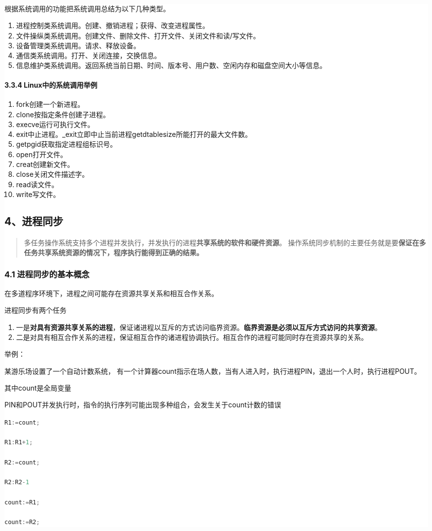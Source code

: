 根据系统调用的功能把系统调用总结为以下几种类型。

1. 进程控制类系统调用。创建、撤销进程；获得、改变进程属性。
2. 文件操纵类系统调用。创建文件、删除文件、打开文件、关闭文件和读/写文件。
3. 设备管理类系统调用。请求、释放设备。
4. 通信类系统调用。打开、关闭连接，交换信息。
5. 信息维护类系统调用。返回系统当前日期、时间、版本号、用户数、空闲内存和磁盘空间大小等信息。

#### 3.3.4 Linux中的系统调用举例

1. fork创建一个新进程。
2. clone按指定条件创建子进程。
3. execve运行可执行文件。
4. exit中止进程。_exit立即中止当前进程getdtablesize所能打开的最大文件数。
5. getpgid获取指定进程组标识号。
6. open打开文件。
7. creat创建新文件。
8. close关闭文件描述字。
9. read读文件。
10. write写文件。

## 4、进程同步

> 多任务操作系统支持多个进程并发执行，并发执行的进程**共享系统的软件和硬件资源**。
> 操作系统同步机制的主要任务就是要**保证在多任务共享系统资源的情况下，程序执行能得到正确的结果。**

### 4.1 进程同步的基本概念

在多道程序环境下，进程之间可能存在资源共享关系和相互合作关系。

进程同步有两个任务

1. 一是**对具有资源共享关系的进程**，保证诸进程以互斥的方式访问临界资源。**临界资源是必须以互斥方式访问的共享资源**。
2. 二是对具有相互合作关系的进程，保证相互合作的诸进程协调执行。相互合作的进程可能同时存在资源共享的关系。

举例：

某游乐场设置了一个自动计数系统， 有一个计算器count指示在场人数，当有人进入时，执行进程PIN，退出一个人时，执行进程POUT。

其中count是全局变量

PIN和POUT并发执行时，指令的执行序列可能出现多种组合，会发生关于count计数的错误

```c++
R1:=count;

R1:R1+1;

R2:=count;

R2:R2-1

count:=R1;

count:=R2;
```
